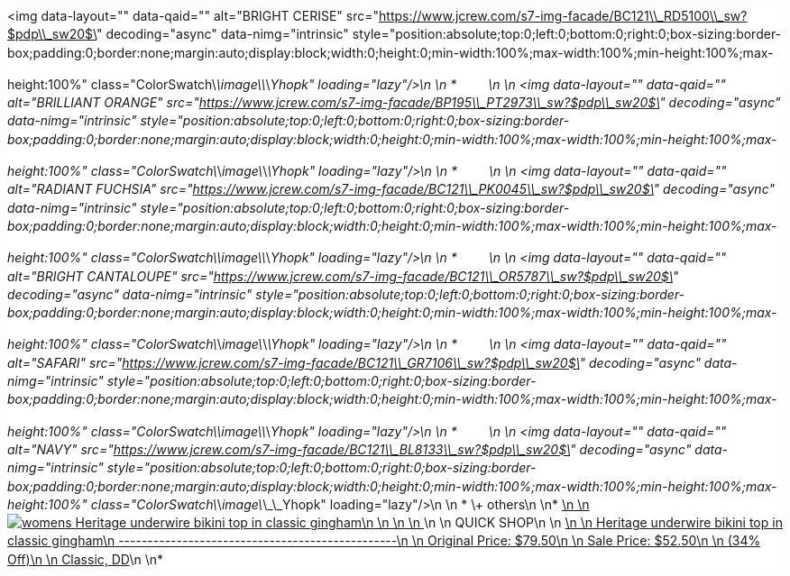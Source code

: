<img data-layout=\"\" data-qaid=\"\" alt=\"BRIGHT CERISE\" src=\"https://www.jcrew.com/s7-img-facade/BC121\\_RD5100\\_sw?$pdp\\_sw20$\" decoding=\"async\" data-nimg=\"intrinsic\" style=\"position:absolute;top:0;left:0;bottom:0;right:0;box-sizing:border-box;padding:0;border:none;margin:auto;display:block;width:0;height:0;min-width:100%;max-width:100%;min-height:100%;max-height:100%\" class=\"ColorSwatch\\_\\_image\\_\\_\\_Yhopk\" loading=\"lazy\"/>\n        \n    *   ![](data:image/svg+xml,%3csvg%20xmlns=%27http://www.w3.org/2000/svg%27%20version=%271.1%27%20width=%2730%27%20height=%2730%27/%3e)![BRILLIANT ORANGE](data:image/gif;base64,R0lGODlhAQABAIAAAAAAAP///yH5BAEAAAAALAAAAAABAAEAAAIBRAA7)\n        \n        <img data-layout=\"\" data-qaid=\"\" alt=\"BRILLIANT ORANGE\" src=\"https://www.jcrew.com/s7-img-facade/BP195\\_PT2973\\_sw?$pdp\\_sw20$\" decoding=\"async\" data-nimg=\"intrinsic\" style=\"position:absolute;top:0;left:0;bottom:0;right:0;box-sizing:border-box;padding:0;border:none;margin:auto;display:block;width:0;height:0;min-width:100%;max-width:100%;min-height:100%;max-height:100%\" class=\"ColorSwatch\\_\\_image\\_\\_\\_Yhopk\" loading=\"lazy\"/>\n        \n    *   ![](data:image/svg+xml,%3csvg%20xmlns=%27http://www.w3.org/2000/svg%27%20version=%271.1%27%20width=%2730%27%20height=%2730%27/%3e)![RADIANT FUCHSIA](data:image/gif;base64,R0lGODlhAQABAIAAAAAAAP///yH5BAEAAAAALAAAAAABAAEAAAIBRAA7)\n        \n        <img data-layout=\"\" data-qaid=\"\" alt=\"RADIANT FUCHSIA\" src=\"https://www.jcrew.com/s7-img-facade/BC121\\_PK0045\\_sw?$pdp\\_sw20$\" decoding=\"async\" data-nimg=\"intrinsic\" style=\"position:absolute;top:0;left:0;bottom:0;right:0;box-sizing:border-box;padding:0;border:none;margin:auto;display:block;width:0;height:0;min-width:100%;max-width:100%;min-height:100%;max-height:100%\" class=\"ColorSwatch\\_\\_image\\_\\_\\_Yhopk\" loading=\"lazy\"/>\n        \n    *   ![](data:image/svg+xml,%3csvg%20xmlns=%27http://www.w3.org/2000/svg%27%20version=%271.1%27%20width=%2730%27%20height=%2730%27/%3e)![BRIGHT CANTALOUPE](data:image/gif;base64,R0lGODlhAQABAIAAAAAAAP///yH5BAEAAAAALAAAAAABAAEAAAIBRAA7)\n        \n        <img data-layout=\"\" data-qaid=\"\" alt=\"BRIGHT CANTALOUPE\" src=\"https://www.jcrew.com/s7-img-facade/BC121\\_OR5787\\_sw?$pdp\\_sw20$\" decoding=\"async\" data-nimg=\"intrinsic\" style=\"position:absolute;top:0;left:0;bottom:0;right:0;box-sizing:border-box;padding:0;border:none;margin:auto;display:block;width:0;height:0;min-width:100%;max-width:100%;min-height:100%;max-height:100%\" class=\"ColorSwatch\\_\\_image\\_\\_\\_Yhopk\" loading=\"lazy\"/>\n        \n    *   ![](data:image/svg+xml,%3csvg%20xmlns=%27http://www.w3.org/2000/svg%27%20version=%271.1%27%20width=%2730%27%20height=%2730%27/%3e)![SAFARI](data:image/gif;base64,R0lGODlhAQABAIAAAAAAAP///yH5BAEAAAAALAAAAAABAAEAAAIBRAA7)\n        \n        <img data-layout=\"\" data-qaid=\"\" alt=\"SAFARI\" src=\"https://www.jcrew.com/s7-img-facade/BC121\\_GR7106\\_sw?$pdp\\_sw20$\" decoding=\"async\" data-nimg=\"intrinsic\" style=\"position:absolute;top:0;left:0;bottom:0;right:0;box-sizing:border-box;padding:0;border:none;margin:auto;display:block;width:0;height:0;min-width:100%;max-width:100%;min-height:100%;max-height:100%\" class=\"ColorSwatch\\_\\_image\\_\\_\\_Yhopk\" loading=\"lazy\"/>\n        \n    *   ![](data:image/svg+xml,%3csvg%20xmlns=%27http://www.w3.org/2000/svg%27%20version=%271.1%27%20width=%2730%27%20height=%2730%27/%3e)![NAVY](data:image/gif;base64,R0lGODlhAQABAIAAAAAAAP///yH5BAEAAAAALAAAAAABAAEAAAIBRAA7)\n        \n        <img data-layout=\"\" data-qaid=\"\" alt=\"NAVY\" src=\"https://www.jcrew.com/s7-img-facade/BC121\\_BL8133\\_sw?$pdp\\_sw20$\" decoding=\"async\" data-nimg=\"intrinsic\" style=\"position:absolute;top:0;left:0;bottom:0;right:0;box-sizing:border-box;padding:0;border:none;margin:auto;display:block;width:0;height:0;min-width:100%;max-width:100%;min-height:100%;max-height:100%\" class=\"ColorSwatch\\_\\_image\\_\\_\\_Yhopk\" loading=\"lazy\"/>\n        \n    *   \\+ others\n    \n*   [\n    \n    ![womens Heritage underwire bikini top in classic gingham](https://www.jcrew.com/s7-img-facade/BP137_YD0832_m?hei=640&crop=0,0,512,0)\n    \n    \n    \n    ](/p/womens/categories/clothing/swimwear/heritage-underwire-bikini-top-in-classic-gingham/BP137?display=standard&fit=Classic&color_name=white-navy&colorProductCode=BP137)\n    \n    QUICK SHOP\n    \n    [\n    \n    Heritage underwire bikini top in classic gingham\n    ------------------------------------------------\n    \n    Original Price: $79.50\n    \n    Sale Price: $52.50\n    \n    (34% Off)\n    \n    Classic, DD](/p/womens/categories/clothing/swimwear/heritage-underwire-bikini-top-in-classic-gingham/BP137?display=standard&fit=Classic&color_name=white-navy&colorProductCode=BP137)\n    \n*